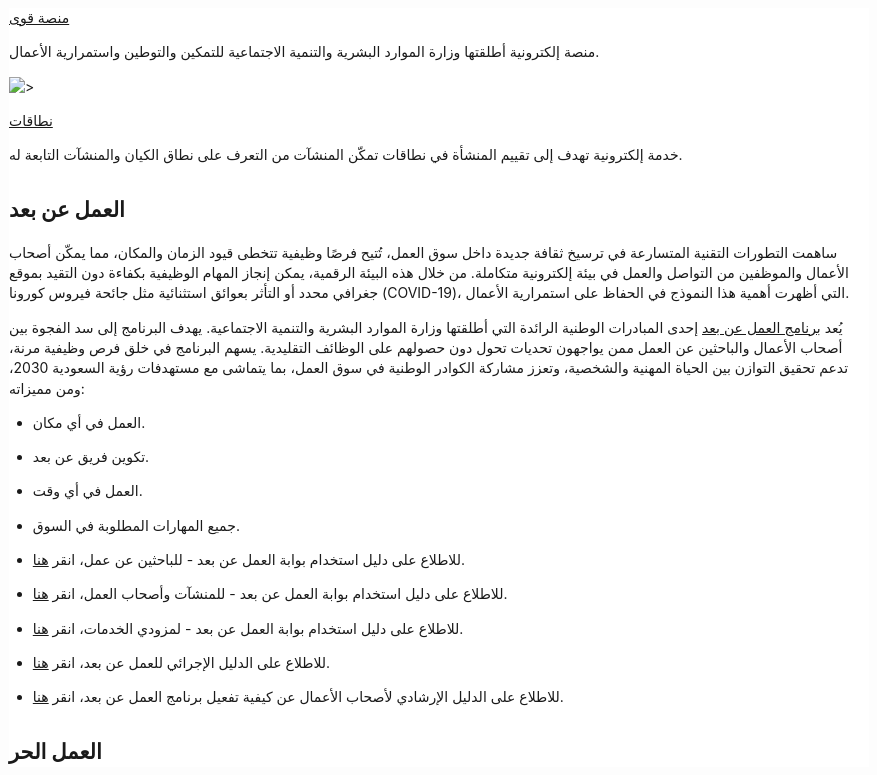 [منصة قوى](https://www.qiwa.sa/ar)

منصة إلكترونية أطلقتها وزارة الموارد البشرية والتنمية الاجتماعية للتمكين والتوطين واستمرارية الأعمال.

![>](https://my.gov.sa/files/inline-images/shce30ehc4r0wgnaidlnitbz1lgq5cco.png)

[نطاقات](https://www.hrsd.gov.sa/ministry-services/services/%D8%AA%D9%82%D9%8A%D9%8A%D9%85-%D8%A7%D9%84%D9%85%D9%86%D8%B4%D8%A3%D8%A9-%D9%81%D9%8A-%D9%86%D8%B7%D8%A7%D9%82%D8%A7%D8%AA)

خدمة إلكترونية تهدف إلى تقييم المنشأة في نطاقات تمكّن المنشآت من التعرف على نطاق الكيان والمنشآت التابعة له.

## العمل عن بعد

ساهمت التطورات التقنية المتسارعة في ترسيخ ثقافة جديدة داخل سوق العمل، تُتيح فرصًا وظيفية تتخطى قيود الزمان والمكان، مما يمكّن أصحاب الأعمال والموظفين من التواصل والعمل في بيئة إلكترونية متكاملة. من خلال هذه البيئة الرقمية، يمكن إنجاز المهام الوظيفية بكفاءة دون التقيد بموقع جغرافي محدد أو التأثر بعوائق استثنائية مثل جائحة فيروس كورونا (COVID-19)، التي أظهرت أهمية هذا النموذج في الحفاظ على استمرارية الأعمال.

يُعد [برنامج العمل عن بعد](https://teleworks.sa/ar) إحدى المبادرات الوطنية الرائدة التي أطلقتها وزارة الموارد البشرية والتنمية الاجتماعية. يهدف البرنامج إلى سد الفجوة بين أصحاب الأعمال والباحثين عن العمل ممن يواجهون تحديات تحول دون حصولهم على الوظائف التقليدية. يسهم البرنامج في خلق فرص وظيفية مرنة، تدعم تحقيق التوازن بين الحياة المهنية والشخصية، وتعزز مشاركة الكوادر الوطنية في سوق العمل، بما يتماشى مع مستهدفات رؤية السعودية 2030، ومن مميزاته:

- العمل في أي مكان.
- تكوين فريق عن بعد.
- العمل في أي وقت.
- جميع المهارات المطلوبة في السوق.

- للاطلاع على دليل استخدام بوابة العمل عن بعد \- للباحثين عن عمل، انقر [هنا](https://teleworks.sa/wp-content/uploads/2021/04/%D8%AF%D9%84%D9%8A%D9%84-%D8%A7%D9%84%D8%A7%D8%B3%D8%AA%D8%AE%D8%AF%D8%A7%D9%85-%D9%84%D9%84%D8%A8%D8%A7%D8%AD%D8%AB-%D8%B9%D9%86-%D8%B9%D9%85%D9%84-Updated-Mar2021.pdf).
- للاطلاع على دليل استخدام بوابة العمل عن بعد \- للمنشآت وأصحاب العمل، انقر [هنا](https://teleworks.sa/wp-content/uploads/2021/04/%D8%AF%D9%84%D9%8A%D9%84-%D8%A7%D9%84%D8%A7%D8%B3%D8%AA%D8%AE%D8%AF%D8%A7%D9%85-%D9%84%D9%84%D9%85%D9%86%D8%B4%D8%A2%D8%AA-Updated-Mar2021.pdf).
- للاطلاع على دليل استخدام بوابة العمل عن بعد \- لمزودي الخدمات، انقر [هنا](https://teleworks.sa/wp-content/uploads/2021/04/%D8%AF%D9%84%D9%8A%D9%84-%D8%A7%D9%84%D8%A7%D8%B3%D8%AA%D8%AE%D8%AF%D8%A7%D9%85-%D9%84%D9%85%D8%B2%D9%88%D8%AF%D9%8A-%D8%A7%D9%84%D8%AE%D8%AF%D9%85%D8%A7%D8%AA-Updated-Mar2021.pdf).
- للاطلاع على الدليل الإجرائي للعمل عن بعد، انقر [هنا](https://teleworks.sa/wp-content/uploads/2021/04/%D8%AF%D9%84%D9%8A%D9%84-%D8%A7%D9%84%D8%A7%D8%B3%D8%AA%D8%AE%D8%AF%D8%A7%D9%85-%D9%84%D9%85%D8%B2%D9%88%D8%AF%D9%8A-%D8%A7%D9%84%D8%AE%D8%AF%D9%85%D8%A7%D8%AA-Updated-Mar2021.pdf).
- للاطلاع على الدليل الإرشادي لأصحاب الأعمال عن كيفية تفعيل برنامج العمل عن بعد، انقر [هنا](https://teleworks.sa/wp-content/uploads/2021/04/v11-%D9%81%D8%A8%D8%B1%D8%A7%D9%8A%D8%B1-2021-%D8%A7%D9%84%D8%AF%D9%84%D9%8A%D9%84-%D8%A7%D9%84%D8%A5%D8%B1%D8%B4%D8%A7%D8%AF%D9%8A-%D9%84%D8%A3%D8%B5%D8%AD%D8%A7%D8%A8-%D8%A7%D9%84%D8%A3%D8%B9%D9%85%D8%A7%D9%84-%D8%B9%D9%86-%D9%83%D9%8A%D9%81%D9%8A%D8%A9-%D8%AA%D9%81%D8%B9%D9%8A%D9%84-%D8%A8%D8%B1%D9%86%D8%A7%D9%85%D8%AC-%D8%A7%D9%84%D8%B9%D9%85%D9%84-%D8%B9%D9%86-%D8%A8%D8%B9%D8%AF.pdf).

## العمل الحر

